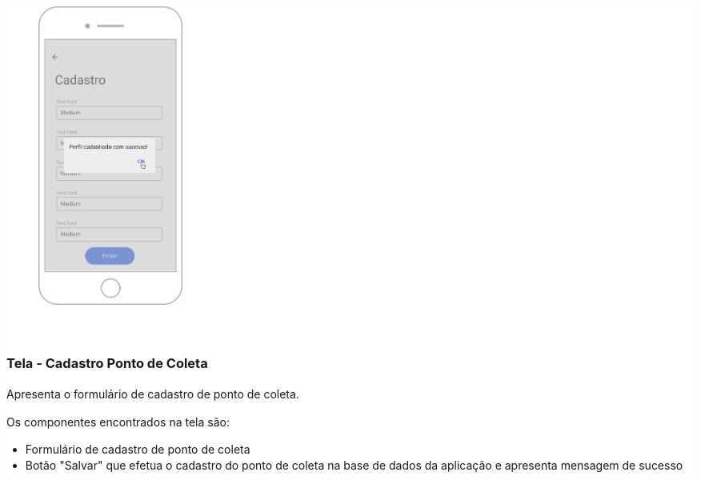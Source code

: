  <img src="img/wireframes/sucesso-usuario.png" width="180" hspace="40">
</p>

<br>

### Tela - Cadastro Ponto de Coleta
Apresenta o formulário de cadastro de ponto de coleta.

Os componentes encontrados na tela são:
 - Formulário de cadastro de ponto de coleta
 - Botão "Salvar" que efetua o cadastro do ponto de coleta na base de dados da aplicação e apresenta mensagem de sucesso
